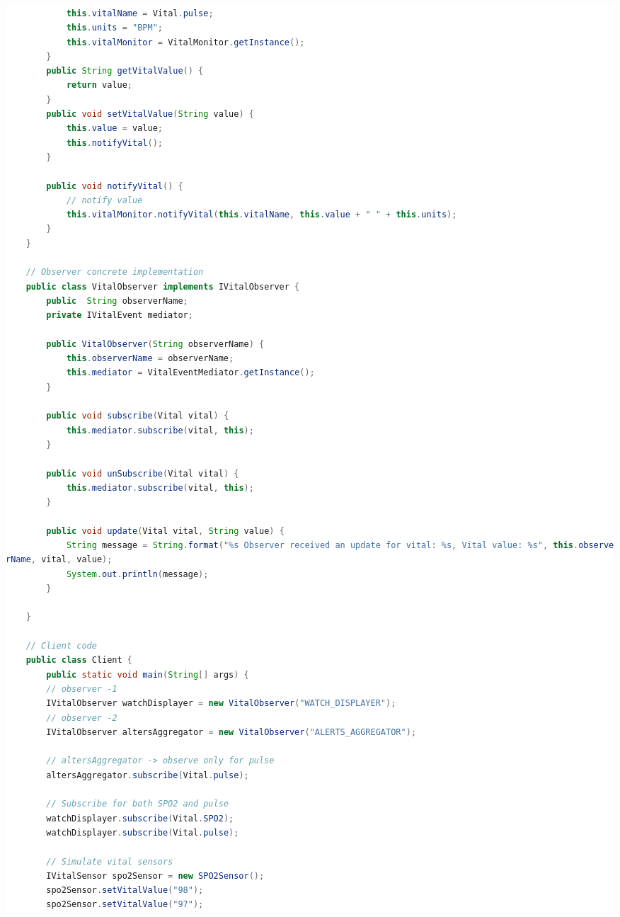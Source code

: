 ``` Java
            this.vitalName = Vital.pulse;
            this.units = "BPM";
            this.vitalMonitor = VitalMonitor.getInstance();
        }
        public String getVitalValue() {
            return value;
        }
        public void setVitalValue(String value) {
            this.value = value;
            this.notifyVital();
        }

        public void notifyVital() {
            // notify value
            this.vitalMonitor.notifyVital(this.vitalName, this.value + " " + this.units);
        }
    }

    // Observer concrete implementation
    public class VitalObserver implements IVitalObserver {
        public  String observerName;
        private IVitalEvent mediator;
        
        public VitalObserver(String observerName) {
            this.observerName = observerName;
            this.mediator = VitalEventMediator.getInstance();
        }

        public void subscribe(Vital vital) {
            this.mediator.subscribe(vital, this);
        }

        public void unSubscribe(Vital vital) {
            this.mediator.subscribe(vital, this);
        }

        public void update(Vital vital, String value) {
            String message = String.format("%s Observer received an update for vital: %s, Vital value: %s", this.observerName, vital, value);
            System.out.println(message);
        }

    }

    // Client code
    public class Client {
        public static void main(String[] args) {
        // observer -1
        IVitalObserver watchDisplayer = new VitalObserver("WATCH_DISPLAYER");
        // observer -2
        IVitalObserver altersAggregator = new VitalObserver("ALERTS_AGGREGATOR");

        // altersAggregator -> observe only for pulse
        altersAggregator.subscribe(Vital.pulse);

        // Subscribe for both SPO2 and pulse
        watchDisplayer.subscribe(Vital.SPO2);
        watchDisplayer.subscribe(Vital.pulse);

        // Simulate vital sensors
        IVitalSensor spo2Sensor = new SPO2Sensor();
        spo2Sensor.setVitalValue("98");
        spo2Sensor.setVitalValue("97");
```